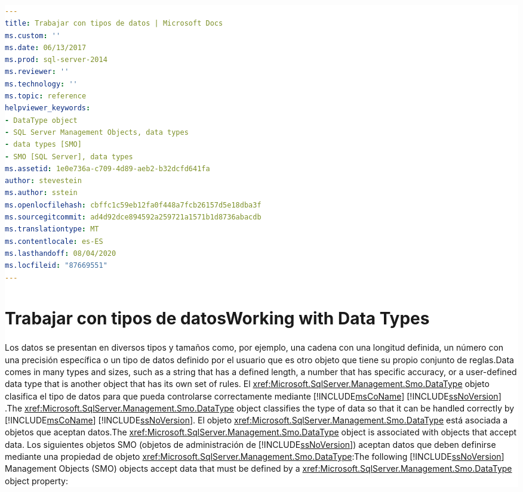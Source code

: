 ```yaml
---
title: Trabajar con tipos de datos | Microsoft Docs
ms.custom: ''
ms.date: 06/13/2017
ms.prod: sql-server-2014
ms.reviewer: ''
ms.technology: ''
ms.topic: reference
helpviewer_keywords:
- DataType object
- SQL Server Management Objects, data types
- data types [SMO]
- SMO [SQL Server], data types
ms.assetid: 1e0e736a-c709-4d89-aeb2-b32dcfd641fa
author: stevestein
ms.author: sstein
ms.openlocfilehash: cbffc1c59eb12fa0f448a7fcb26157d5e18dba3f
ms.sourcegitcommit: ad4d92dce894592a259721a1571b1d8736abacdb
ms.translationtype: MT
ms.contentlocale: es-ES
ms.lasthandoff: 08/04/2020
ms.locfileid: "87669551"
---
```

# <a name="working-with-data-types"></a><span data-ttu-id="f476f-102">Trabajar con tipos de datos</span><span class="sxs-lookup"><span data-stu-id="f476f-102">Working with Data Types</span></span>
  <span data-ttu-id="f476f-103">Los datos se presentan en diversos tipos y tamaños como, por ejemplo, una cadena con una longitud definida, un número con una precisión específica o un tipo de datos definido por el usuario que es otro objeto que tiene su propio conjunto de reglas.</span><span class="sxs-lookup"><span data-stu-id="f476f-103">Data comes in many types and sizes, such as a string that has a defined length, a number that has specific accuracy, or a user-defined data type that is another object that has its own set of rules.</span></span> <span data-ttu-id="f476f-104">El <xref:Microsoft.SqlServer.Management.Smo.DataType> objeto clasifica el tipo de datos para que pueda controlarse correctamente mediante [!INCLUDE[msCoName](../../../includes/msconame-md.md)] [!INCLUDE[ssNoVersion](../../../includes/ssnoversion-md.md)] .</span><span class="sxs-lookup"><span data-stu-id="f476f-104">The <xref:Microsoft.SqlServer.Management.Smo.DataType> object classifies the type of data so that it can be handled correctly by [!INCLUDE[msCoName](../../../includes/msconame-md.md)] [!INCLUDE[ssNoVersion](../../../includes/ssnoversion-md.md)].</span></span> <span data-ttu-id="f476f-105">El objeto <xref:Microsoft.SqlServer.Management.Smo.DataType> está asociada a objetos que aceptan datos.</span><span class="sxs-lookup"><span data-stu-id="f476f-105">The <xref:Microsoft.SqlServer.Management.Smo.DataType> object is associated with objects that accept data.</span></span> <span data-ttu-id="f476f-106">Los siguientes objetos SMO (objetos de administración de [!INCLUDE[ssNoVersion](../../../includes/ssnoversion-md.md)]) aceptan datos que deben definirse mediante una propiedad de objeto <xref:Microsoft.SqlServer.Management.Smo.DataType>:</span><span class="sxs-lookup"><span data-stu-id="f476f-106">The following [!INCLUDE[ssNoVersion](../../../includes/ssnoversion-md.md)] Management Objects (SMO) objects accept data that must be defined by a <xref:Microsoft.SqlServer.Management.Smo.DataType> object property:</span></span>  
  